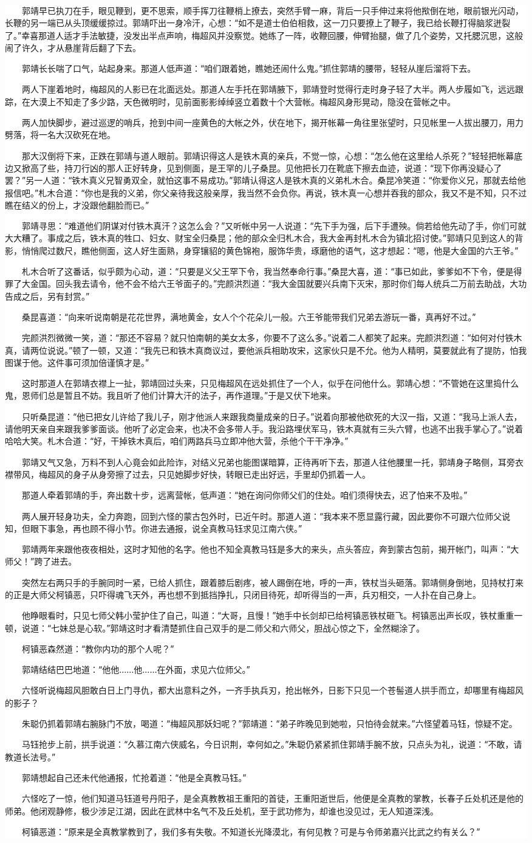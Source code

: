 　　郭靖早已执刀在手，眼见鞭到，更不思索，顺手挥刀往鞭梢上撩去，突然手臂一麻，背后一只手伸过来将他揿倒在地，眼前银光闪动，长鞭的另一端已从头顶缓缓掠过。郭靖吓出一身冷汗，心想：“如不是道士伯伯相救，这一刀只要撩上了鞭子，我已给长鞭打得脑浆迸裂了。”幸喜那道人适才手法敏捷，没发出半点声响，梅超风并没察觉。她练了一阵，收鞭回腰，伸臂抬腿，做了几个姿势，又托腮沉思，这般闹了许久，才从悬崖背后翻了下去。

　　郭靖长长喘了口气，站起身来。那道人低声道：“咱们跟着她，瞧她还闹什么鬼。”抓住郭靖的腰带，轻轻从崖后溜将下去。

　　两人下崖着地时，梅超风的人影已在北面远处。那道人左手托在郭靖腋下，郭靖登时觉得行走时身子轻了大半。两人步履如飞，远远跟踪，在大漠上不知走了多少路，天色微明时，见前面影影绰绰竖立着数十个大营帐。梅超风身形晃动，隐没在营帐之中。

　　两人加快脚步，避过巡逻的哨兵，抢到中间一座黄色的大帐之外，伏在地下，揭开帐幕一角往里张望时，只见帐里一人拔出腰刀，用力劈落，将一名大汉砍死在地。

　　那大汉倒将下来，正跌在郭靖与道人眼前。郭靖识得这人是铁木真的亲兵，不觉一惊，心想：“怎么他在这里给人杀死？”轻轻把帐幕底边又掀高了些，持刀行凶的那人正好转身，见到侧面，是王罕的儿子桑昆。见他把长刀在靴底下擦去血迹，说道：“现下你再没疑心了罢？”另一人道：“铁木真义兄智勇双全，就怕这事不易成功。”郭靖认得这人是铁木真的义弟札木合。桑昆冷笑道：“你爱你义兄，那就去给他报信吧。”札木合道：“你也是我的义弟，你父亲待我这般亲厚，我当然不会负你。再说，铁木真一心想并吞我的部众，我又不是不知，只不过瞧在结义的份上，才没跟他翻脸而已。”

　　郭靖寻思：“难道他们阴谋对付铁木真汗？这怎么会？”又听帐中另一人说道：“先下手为强，后下手遭殃。倘若给他先动了手，你们可就大大糟了。事成之后，铁木真的牲口、妇女、财宝全归桑昆；他的部众全归札木合，我大金再封札木合为镇北招讨使。”郭靖只见到这人的背影，悄悄爬过数尺，瞧他侧面，这人好生面熟，身穿镶貂的黄色锦袍，服饰华贵，琢磨他的语气，这才想起：“嗯，他是大金国的六王爷。”

　　札木合听了这番话，似乎颇为心动，道：“只要是义父王罕下令，我当然奉命行事。”桑昆大喜，道：“事已如此，爹爹如不下令，便是得罪了大金国。回头我去请令，他不会不给六王爷面子的。”完颜洪烈道：“我大金国就要兴兵南下灭宋，那时你们每人统兵二万前去助战，大功告成之后，另有封赏。”

　　桑昆喜道：“向来听说南朝是花花世界，满地黄金，女人个个花朵儿一般。六王爷能带我们兄弟去游玩一番，真再好不过。”

　　完颜洪烈微微一笑，道：“那还不容易？就只怕南朝的美女太多，你要不了这么多。”说着二人都笑了起来。完颜洪烈道：“如何对付铁木真，请两位说说。”顿了一顿，又道：“我先已和铁木真商议过，要他派兵相助攻宋，这家伙只是不允。他为人精明，莫要就此有了提防，怕我图谋于他。这件事可须加倍谨慎才是。”

　　这时那道人在郭靖衣襟上一扯，郭靖回过头来，只见梅超风在远处抓住了一个人，似乎在问他什么。郭靖心想：“不管她在这里捣什么鬼，恩师们总是暂且不妨。我且听了他们计算大汗的法子，再作道理。”于是又伏下地来。

　　只听桑昆道：“他已把女儿许给了我儿子，刚才他派人来跟我商量成亲的日子。”说着向那被他砍死的大汉一指，又道：“我马上派人去，请他明天亲自来跟我爹爹面谈。他听了必定会来，也决不会多带人手。我沿路埋伏军马，铁木真就有三头六臂，也逃不出我手掌心了。”说着哈哈大笑。札木合道：“好，干掉铁木真后，咱们两路兵马立即冲他大营，杀他个干干净净。”

　　郭靖又气又急，万料不到人心竟会如此险诈，对结义兄弟也能图谋暗算，正待再听下去，那道人往他腰里一托，郭靖身子略侧，耳旁衣襟带风，梅超风的身子从身旁擦了过去，只见她脚步好快，转眼已走出好远，手里却仍抓着一人。

　　那道人牵着郭靖的手，奔出数十步，远离营帐，低声道：“她在询问你师父们的住处。咱们须得快去，迟了怕来不及啦。”

　　两人展开轻身功夫，全力奔跑，回到六怪的蒙古包外时，已近午时。那道人道：“我本来不愿显露行藏，因此要你不可跟六位师父说知，但眼下事急，再也顾不得小节。你进去通报，说全真教马钰求见江南六侠。”

　　郭靖两年来跟他夜夜相处，这时才知他的名字。他也不知全真教马钰是多大的来头，点头答应，奔到蒙古包前，揭开帐门，叫声：“大师父！”跨了进去。

　　突然左右两只手的手腕同时一紧，已给人抓住，跟着膝后剧疼，被人踢倒在地，呼的一声，铁杖当头砸落。郭靖侧身倒地，见持杖打来的正是大师父柯镇恶，只吓得魂飞天外，再也想不到抵挡挣扎，只闭目待死，却听得当的一声，兵刃相交，一人扑在自己身上。

　　他睁眼看时，只见七师父韩小莹护住了自己，叫道：“大哥，且慢！”她手中长剑却已给柯镇恶铁杖砸飞。柯镇恶出声长叹，铁杖重重一顿，说道：“七妹总是心软。”郭靖这时才看清楚抓住自己双手的是二师父和六师父，胆战心惊之下，全然糊涂了。

　　柯镇恶森然道：“教你内功的那个人呢？”

　　郭靖结结巴巴地道：“他他……他……在外面，求见六位师父。”

　　六怪听说梅超风胆敢白日上门寻仇，都大出意料之外，一齐手执兵刃，抢出帐外，日影下只见一个苍髻道人拱手而立，却哪里有梅超风的影子？

　　朱聪仍抓着郭靖右腕脉门不放，喝道：“梅超风那妖妇呢？”郭靖道：“弟子昨晚见到她啦，只怕待会就来。”六怪望着马钰，惊疑不定。

　　马钰抢步上前，拱手说道：“久慕江南六侠威名，今日识荆，幸何如之。”朱聪仍紧紧抓住郭靖手腕不放，只点头为礼，说道：“不敢，请教道长法号。”

　　郭靖想起自己还未代他通报，忙抢着道：“他是全真教马钰。”

　　六怪吃了一惊，他们知道马钰道号丹阳子，是全真教教祖王重阳的首徒，王重阳逝世后，他便是全真教的掌教，长春子丘处机还是他的师弟。他闭观静修，极少涉足江湖，因此在武林中名气不及丘处机，至于武功修为，却谁也没见过，无人知道深浅。

　　柯镇恶道：“原来是全真教掌教到了，我们多有失敬。不知道长光降漠北，有何见教？可是与令师弟嘉兴比武之约有关么？”
